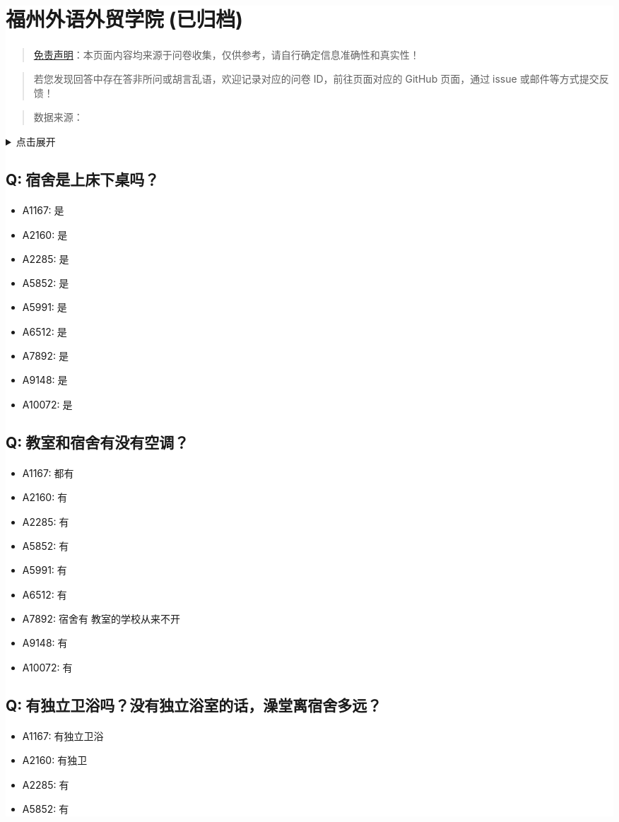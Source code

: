 # 福州外语外贸学院 (已归档)

> [免责声明](https://colleges.chat/#_3)：本页面内容均来源于问卷收集，仅供参考，请自行确定信息准确性和真实性！

> 若您发现回答中存在答非所问或胡言乱语，欢迎记录对应的问卷 ID，前往页面对应的 GitHub 页面，通过 issue 或邮件等方式提交反馈！

> 数据来源：

<details><summary>点击展开</summary></details>

## Q: 宿舍是上床下桌吗？

- A1167: 是

- A2160: 是

- A2285: 是

- A5852: 是

- A5991: 是

- A6512: 是

- A7892: 是

- A9148: 是

- A10072: 是

## Q: 教室和宿舍有没有空调？

- A1167: 都有

- A2160: 有

- A2285: 有

- A5852: 有

- A5991: 有

- A6512: 有

- A7892: 宿舍有 教室的学校从来不开

- A9148: 有

- A10072: 有

## Q: 有独立卫浴吗？没有独立浴室的话，澡堂离宿舍多远？

- A1167: 有独立卫浴

- A2160: 有独卫

- A2285: 有

- A5852: 有
